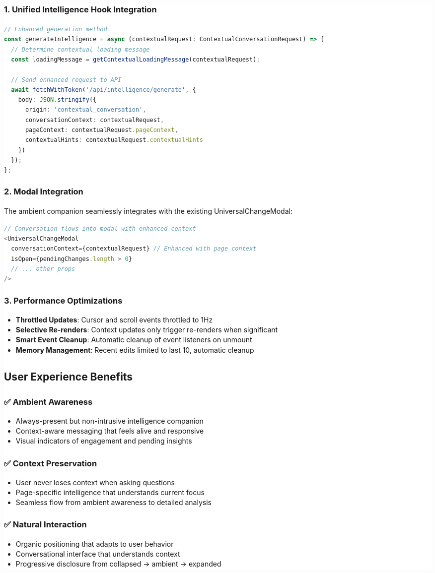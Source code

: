 ### 1. Unified Intelligence Hook Integration
```typescript
// Enhanced generation method
const generateIntelligence = async (contextualRequest: ContextualConversationRequest) => {
  // Determine contextual loading message
  const loadingMessage = getContextualLoadingMessage(contextualRequest);
  
  // Send enhanced request to API
  await fetchWithToken('/api/intelligence/generate', {
    body: JSON.stringify({
      origin: 'contextual_conversation',
      conversationContext: contextualRequest,
      pageContext: contextualRequest.pageContext,
      contextualHints: contextualRequest.contextualHints
    })
  });
};
```

### 2. Modal Integration
The ambient companion seamlessly integrates with the existing UniversalChangeModal:

```typescript
// Conversation flows into modal with enhanced context
<UniversalChangeModal
  conversationContext={contextualRequest} // Enhanced with page context
  isOpen={pendingChanges.length > 0}
  // ... other props
/>
```

### 3. Performance Optimizations
- **Throttled Updates**: Cursor and scroll events throttled to 1Hz
- **Selective Re-renders**: Context updates only trigger re-renders when significant
- **Smart Event Cleanup**: Automatic cleanup of event listeners on unmount
- **Memory Management**: Recent edits limited to last 10, automatic cleanup

## User Experience Benefits

### ✅ Ambient Awareness
- Always-present but non-intrusive intelligence companion
- Context-aware messaging that feels alive and responsive
- Visual indicators of engagement and pending insights

### ✅ Context Preservation  
- User never loses context when asking questions
- Page-specific intelligence that understands current focus
- Seamless flow from ambient awareness to detailed analysis

### ✅ Natural Interaction
- Organic positioning that adapts to user behavior
- Conversational interface that understands context
- Progressive disclosure from collapsed → ambient → expanded
